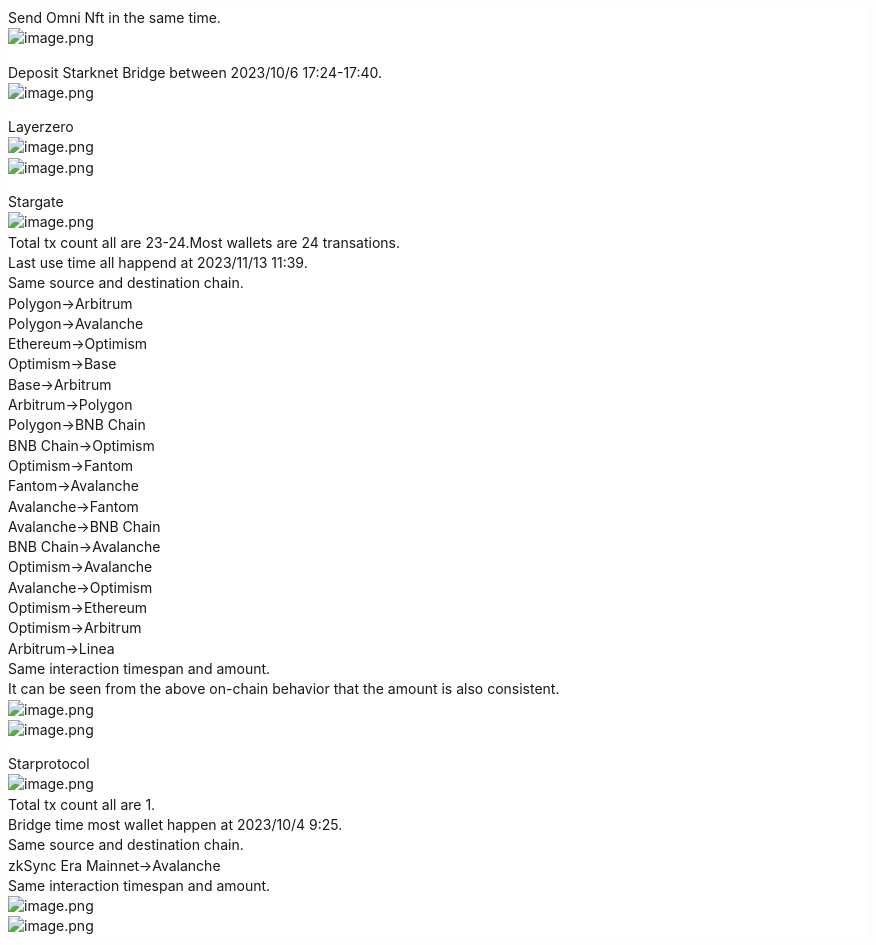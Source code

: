 Send Omni Nft in the same time.<br />![image.png](https://cdn.nlark.com/yuque/0/2024/png/1534364/1716696185948-ebda19c9-c173-4e43-b17f-edfc13a419ea.png#averageHue=%23e8e8e8&clientId=uc7614737-84d9-4&from=paste&height=433&id=u24beb249&originHeight=433&originWidth=741&originalType=binary&ratio=1&rotation=0&showTitle=false&size=27345&status=done&style=none&taskId=uc52125d7-6181-44f1-9221-e12d1b58682&title=&width=741)

Deposit Starknet Bridge between 2023/10/6 17:24-17:40.<br />![image.png](https://cdn.nlark.com/yuque/0/2024/png/1534364/1716696359000-d7afe4af-2cbc-4a18-9e18-b3da9c853220.png#averageHue=%23e5e5e5&clientId=uc7614737-84d9-4&from=paste&height=475&id=uae9ee818&originHeight=475&originWidth=838&originalType=binary&ratio=1&rotation=0&showTitle=false&size=36660&status=done&style=none&taskId=uce7d08a0-82b9-4ee0-bacb-fa847391f12&title=&width=838)

Layerzero<br />![image.png](https://cdn.nlark.com/yuque/0/2024/png/1534364/1716695048397-524ffb33-af9f-4c06-a9e4-1e9dc426b335.png#averageHue=%23191919&clientId=uff27adb5-75c5-4&from=paste&height=913&id=u995fe617&originHeight=913&originWidth=1105&originalType=binary&ratio=1&rotation=0&showTitle=false&size=179187&status=done&style=none&taskId=uc1f89f6b-9e84-440b-94e1-9ec832e522e&title=&width=1105)<br />![image.png](https://cdn.nlark.com/yuque/0/2024/png/1534364/1716695058282-6f9db628-a7c3-4912-b268-9ef32c9cbf39.png#averageHue=%23191919&clientId=uff27adb5-75c5-4&from=paste&height=887&id=u6e434547&originHeight=887&originWidth=1127&originalType=binary&ratio=1&rotation=0&showTitle=false&size=181469&status=done&style=none&taskId=uab8ab049-f127-464e-abea-734280c8130&title=&width=1127)

Stargate<br />![image.png](https://cdn.nlark.com/yuque/0/2024/png/1534364/1716696760928-79c645bb-0171-4733-a2d3-3c7c66fc63a8.png#averageHue=%23eaeaea&clientId=uc7614737-84d9-4&from=paste&height=464&id=ua65977fc&originHeight=464&originWidth=411&originalType=binary&ratio=1&rotation=0&showTitle=false&size=14364&status=done&style=none&taskId=ucb577139-2b4c-4c80-ab3f-fef70a654e9&title=&width=411)<br />Total tx count all are 23-24.Most wallets are 24 transations.<br />Last use time all happend at 2023/11/13 11:39.<br />Same source  and destination chain.<br />Polygon->Arbitrum<br />Polygon->Avalanche<br />Ethereum->Optimism<br />Optimism->Base<br />Base->Arbitrum<br />Arbitrum->Polygon<br />Polygon->BNB Chain<br />BNB Chain->Optimism<br />Optimism->Fantom<br />Fantom->Avalanche<br />Avalanche->Fantom<br />Avalanche->BNB Chain<br />BNB Chain->Avalanche<br />Optimism->Avalanche<br />Avalanche->Optimism<br />Optimism->Ethereum<br />Optimism->Arbitrum<br />Arbitrum->Linea<br />Same interaction timespan and amount.<br />It can be seen from the above on-chain behavior that the amount is also consistent.<br />![image.png](https://cdn.nlark.com/yuque/0/2024/png/1534364/1716695120233-c3274021-70a1-4ec4-bbd3-3fde2d258539.png#averageHue=%23fafafa&clientId=uff27adb5-75c5-4&from=paste&height=924&id=u6dce99a4&originHeight=924&originWidth=1669&originalType=binary&ratio=1&rotation=0&showTitle=false&size=214477&status=done&style=none&taskId=uc83cb66b-8f20-4669-b042-e8794e0180c&title=&width=1669)<br />![image.png](https://cdn.nlark.com/yuque/0/2024/png/1534364/1716695187402-da97a939-76e6-4273-be38-b54cf217e1ae.png#averageHue=%23f9f9f9&clientId=uff27adb5-75c5-4&from=paste&height=868&id=u04a53751&originHeight=868&originWidth=1697&originalType=binary&ratio=1&rotation=0&showTitle=false&size=205905&status=done&style=none&taskId=u2fba0dfd-5f02-4290-a977-272a8824e0a&title=&width=1697)

Starprotocol<br />![image.png](https://cdn.nlark.com/yuque/0/2024/png/1534364/1716696807902-480b14ee-2372-47cb-bddf-d5ca5360ea25.png#averageHue=%23ebebeb&clientId=uc7614737-84d9-4&from=paste&height=472&id=u8281e0b2&originHeight=472&originWidth=407&originalType=binary&ratio=1&rotation=0&showTitle=false&size=12171&status=done&style=none&taskId=ub2d19582-6a3e-4b9a-8968-ca582e3cd04&title=&width=407) <br />Total tx count all are 1.<br />Bridge time most wallet happen at 2023/10/4 9:25.<br />Same source  and destination chain.<br />zkSync Era Mainnet->Avalanche<br />Same interaction timespan and amount.<br />![image.png](https://cdn.nlark.com/yuque/0/2024/png/1534364/1716697001350-ba5a483b-b7fb-4fe4-bf3d-c37c4526834c.png#averageHue=%23222222&clientId=uc7614737-84d9-4&from=paste&height=579&id=u9bf93318&originHeight=579&originWidth=718&originalType=binary&ratio=1&rotation=0&showTitle=false&size=83333&status=done&style=none&taskId=u4e38e7e8-e068-49d0-93bd-e8ed1126329&title=&width=718)<br />![image.png](https://cdn.nlark.com/yuque/0/2024/png/1534364/1716696975126-2ba2d544-1da7-4bc1-9b91-dc66eb9215c2.png#averageHue=%23222222&clientId=uc7614737-84d9-4&from=paste&height=565&id=uf8a9178c&originHeight=565&originWidth=737&originalType=binary&ratio=1&rotation=0&showTitle=false&size=83210&status=done&style=none&taskId=ub4a3efac-83cd-4f23-a3a4-602dd3eaeab&title=&width=737)
